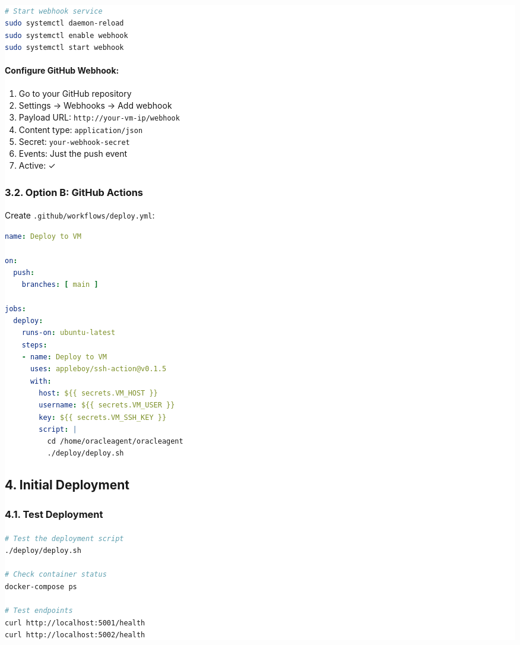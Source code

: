 ```bash
# Start webhook service
sudo systemctl daemon-reload
sudo systemctl enable webhook
sudo systemctl start webhook
```

#### Configure GitHub Webhook:

1. Go to your GitHub repository
2. Settings → Webhooks → Add webhook
3. Payload URL: `http://your-vm-ip/webhook`
4. Content type: `application/json`
5. Secret: `your-webhook-secret`
6. Events: Just the push event
7. Active: ✓

### 3.2. Option B: GitHub Actions

Create `.github/workflows/deploy.yml`:

```yaml
name: Deploy to VM

on:
  push:
    branches: [ main ]

jobs:
  deploy:
    runs-on: ubuntu-latest
    steps:
    - name: Deploy to VM
      uses: appleboy/ssh-action@v0.1.5
      with:
        host: ${{ secrets.VM_HOST }}
        username: ${{ secrets.VM_USER }}
        key: ${{ secrets.VM_SSH_KEY }}
        script: |
          cd /home/oracleagent/oracleagent
          ./deploy/deploy.sh
```

## 4. Initial Deployment

### 4.1. Test Deployment

```bash
# Test the deployment script
./deploy/deploy.sh

# Check container status
docker-compose ps

# Test endpoints
curl http://localhost:5001/health
curl http://localhost:5002/health
```
